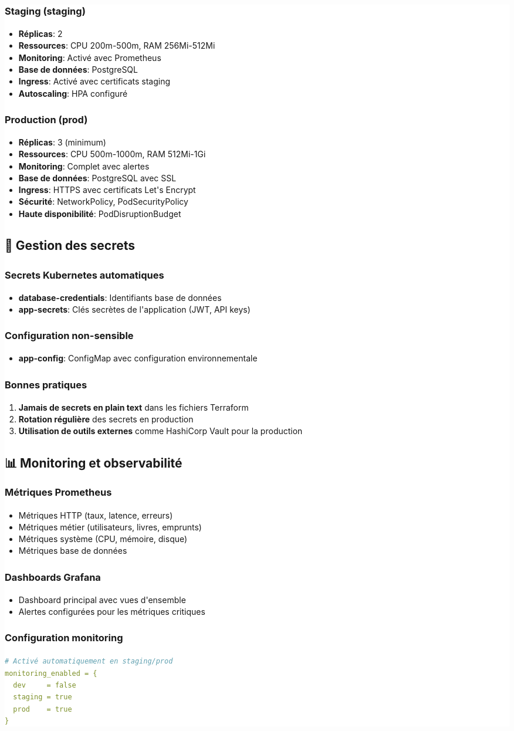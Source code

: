 ### Staging (staging)
- **Réplicas**: 2
- **Ressources**: CPU 200m-500m, RAM 256Mi-512Mi
- **Monitoring**: Activé avec Prometheus
- **Base de données**: PostgreSQL
- **Ingress**: Activé avec certificats staging
- **Autoscaling**: HPA configuré

### Production (prod)
- **Réplicas**: 3 (minimum)
- **Ressources**: CPU 500m-1000m, RAM 512Mi-1Gi
- **Monitoring**: Complet avec alertes
- **Base de données**: PostgreSQL avec SSL
- **Ingress**: HTTPS avec certificats Let's Encrypt
- **Sécurité**: NetworkPolicy, PodSecurityPolicy
- **Haute disponibilité**: PodDisruptionBudget

## 🔐 Gestion des secrets

### Secrets Kubernetes automatiques
- **database-credentials**: Identifiants base de données
- **app-secrets**: Clés secrètes de l'application (JWT, API keys)

### Configuration non-sensible
- **app-config**: ConfigMap avec configuration environnementale

### Bonnes pratiques
1. **Jamais de secrets en plain text** dans les fichiers Terraform
2. **Rotation régulière** des secrets en production
3. **Utilisation de outils externes** comme HashiCorp Vault pour la production

## 📊 Monitoring et observabilité

### Métriques Prometheus
- Métriques HTTP (taux, latence, erreurs)
- Métriques métier (utilisateurs, livres, emprunts)
- Métriques système (CPU, mémoire, disque)
- Métriques base de données

### Dashboards Grafana
- Dashboard principal avec vues d'ensemble
- Alertes configurées pour les métriques critiques

### Configuration monitoring
```yaml
# Activé automatiquement en staging/prod
monitoring_enabled = {
  dev     = false
  staging = true
  prod    = true
}
```

